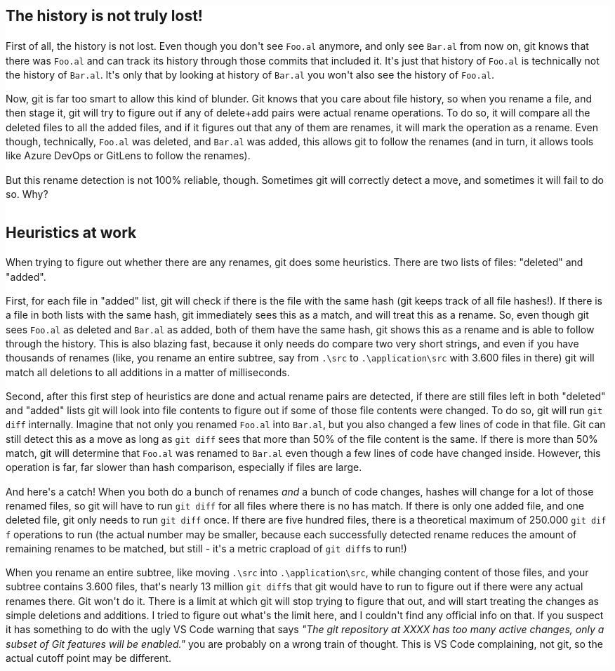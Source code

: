 ## The history is not truly lost!

First of all, the history is not lost. Even though you don't see `Foo.al` anymore, and only see `Bar.al` from now on, git knows that there was `Foo.al` and can track its history through those commits that included it. It's just that history of `Foo.al` is technically not the history of `Bar.al`. It's only that by looking at history of `Bar.al` you won't also see the history of `Foo.al`.

Now, git is far too smart to allow this kind of blunder. Git knows that you care about file history, so when you rename a file, and then stage it, git will try to figure out if any of delete+add pairs were actual rename operations. To do so, it will compare all the deleted files to all the added files, and if it figures out that any of them are renames, it will mark the operation as a rename. Even though, technically, `Foo.al` was deleted, and `Bar.al` was added, this allows git to follow the renames (and in turn, it allows tools like Azure DevOps or GitLens to follow the renames).

But this rename detection is not 100% reliable, though. Sometimes git will correctly detect a move, and sometimes it will fail to do so. Why?

## Heuristics at work

When trying to figure out whether there are any renames, git does some heuristics. There are two lists of files: "deleted" and "added".

First, for each file in "added" list, git will check if there is the file with the same hash (git keeps track of all file hashes!). If there is a file in both lists with the same hash, git immediately sees this as a match, and will treat this as a rename. So, even though git sees `Foo.al` as deleted and `Bar.al` as added, both of them have the same hash, git shows this as a rename and is able to follow through the history. This is also blazing fast, because it only needs do compare two very short strings, and even if you have thousands of renames (like, you rename an entire subtree, say from `.\src` to `.\application\src` with 3.600 files in there) git will match all deletions to all additions in a matter of milliseconds.

Second, after this first step of heuristics are done and actual rename pairs are detected, if there are still files left in both "deleted" and "added" lists git will look into file contents to figure out if some of those file contents were changed. To do so, git will run `git diff` internally. Imagine that not only you renamed `Foo.al` into `Bar.al`, but you also changed a few lines of code in that file. Git can still detect this as a move as long as `git diff` sees that more than 50% of the file content is the same. If there is more than 50% match, git will determine that `Foo.al` was renamed to `Bar.al` even though a few lines of code have changed inside. However, this operation is far, far slower than hash comparison, especially if files are large.

And here's a catch! When you both do a bunch of renames *and* a bunch of code changes, hashes will change for a lot of those renamed files, so git will have to run `git diff` for all files where there is no has match. If there is only one added file, and one deleted file, git only needs to run `git diff` once. If there are five hundred files, there is a theoretical maximum of 250.000 `git diff` operations to run (the actual number may be smaller, because each successfully detected rename reduces the amount of remaining renames to be matched, but still - it's a metric crapload of `git diff`s to run!)

When you rename an entire subtree, like moving `.\src` into `.\application\src`, while changing content of those files, and your subtree contains 3.600 files, that's nearly 13 million `git diff`s that git would have to run to figure out if there were any actual renames there. Git won't do it. There is a limit at which git will stop trying to figure that out, and will start treating the changes as simple deletions and additions. I tried to figure out what's the limit here, and I couldn't find any official info on that. If you suspect it has something to do with the ugly VS Code warning that says *"The git repository at XXXX has too many active changes, only a subset of Git features will be enabled."* you are probably on a wrong train of thought. This is VS Code complaining, not git, so the actual cutoff point may be different.
